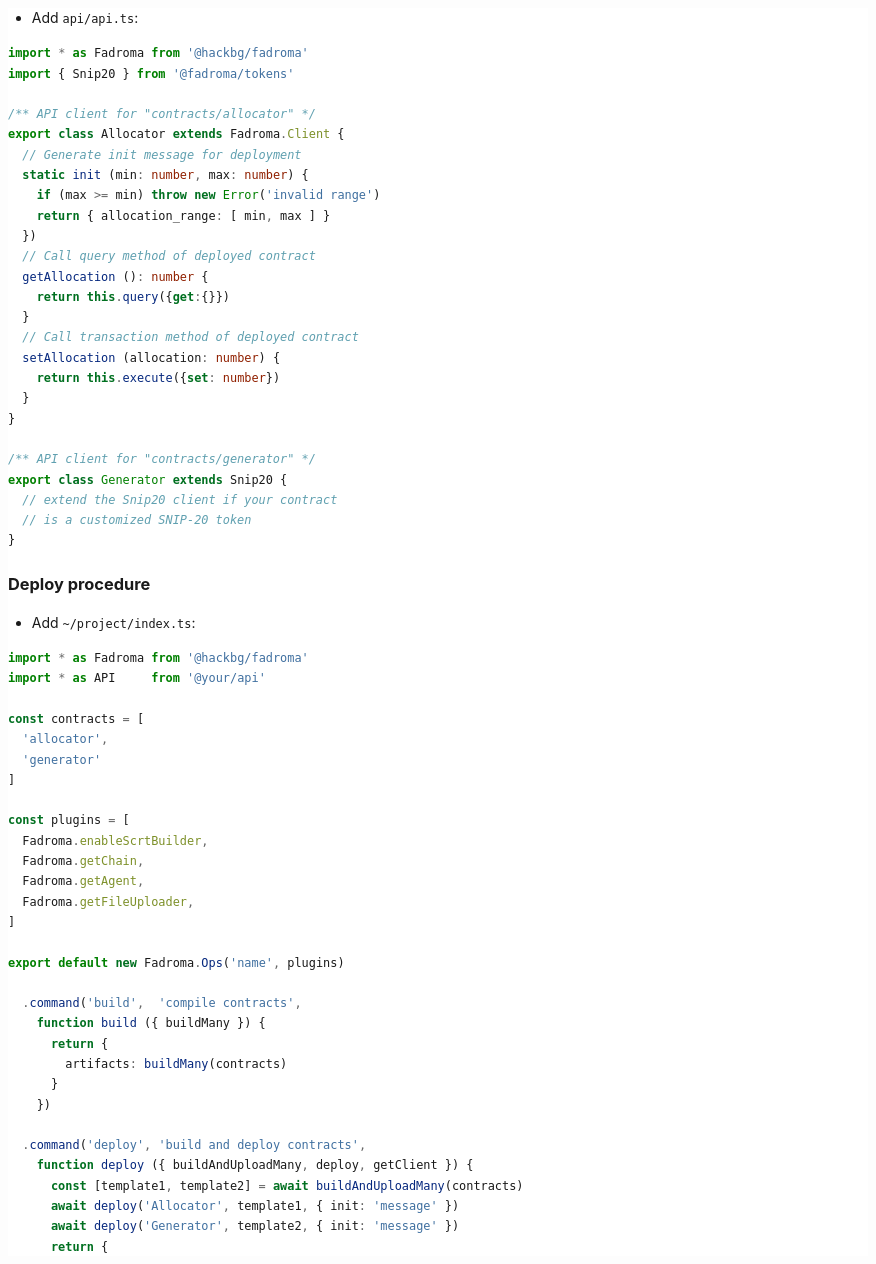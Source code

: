 * Add `api/api.ts`:

```typescript
import * as Fadroma from '@hackbg/fadroma'
import { Snip20 } from '@fadroma/tokens'

/** API client for "contracts/allocator" */
export class Allocator extends Fadroma.Client {
  // Generate init message for deployment
  static init (min: number, max: number) {
    if (max >= min) throw new Error('invalid range')
    return { allocation_range: [ min, max ] }
  })
  // Call query method of deployed contract
  getAllocation (): number {
    return this.query({get:{}})
  }
  // Call transaction method of deployed contract
  setAllocation (allocation: number) {
    return this.execute({set: number})
  }
}

/** API client for "contracts/generator" */
export class Generator extends Snip20 {
  // extend the Snip20 client if your contract
  // is a customized SNIP-20 token
}
```

### Deploy procedure

* Add `~/project/index.ts`:

```typescript
import * as Fadroma from '@hackbg/fadroma'
import * as API     from '@your/api'

const contracts = [
  'allocator',
  'generator'
]

const plugins = [
  Fadroma.enableScrtBuilder,
  Fadroma.getChain,
  Fadroma.getAgent,
  Fadroma.getFileUploader,
]

export default new Fadroma.Ops('name', plugins)

  .command('build',  'compile contracts',
    function build ({ buildMany }) {
      return {
        artifacts: buildMany(contracts)
      }
    })

  .command('deploy', 'build and deploy contracts',
    function deploy ({ buildAndUploadMany, deploy, getClient }) {
      const [template1, template2] = await buildAndUploadMany(contracts)
      await deploy('Allocator', template1, { init: 'message' })
      await deploy('Generator', template2, { init: 'message' })
      return {
```